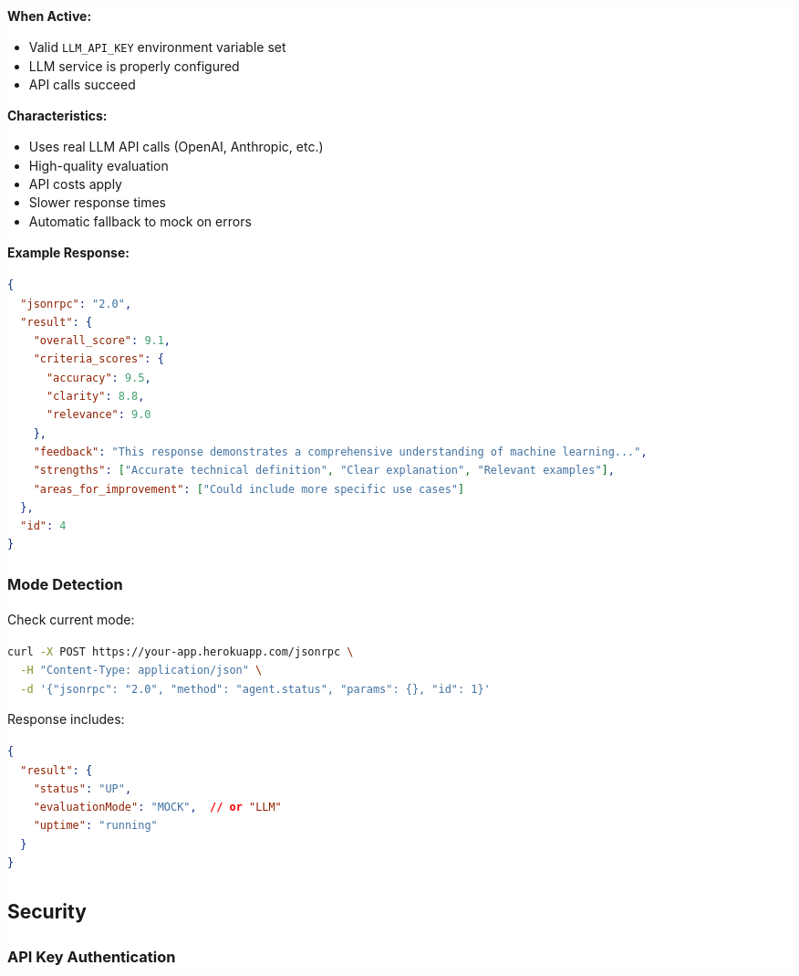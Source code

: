**When Active:**
- Valid `LLM_API_KEY` environment variable set
- LLM service is properly configured
- API calls succeed

**Characteristics:**
- Uses real LLM API calls (OpenAI, Anthropic, etc.)
- High-quality evaluation
- API costs apply
- Slower response times
- Automatic fallback to mock on errors

**Example Response:**
```json
{
  "jsonrpc": "2.0",
  "result": {
    "overall_score": 9.1,
    "criteria_scores": {
      "accuracy": 9.5,
      "clarity": 8.8,
      "relevance": 9.0
    },
    "feedback": "This response demonstrates a comprehensive understanding of machine learning...",
    "strengths": ["Accurate technical definition", "Clear explanation", "Relevant examples"],
    "areas_for_improvement": ["Could include more specific use cases"]
  },
  "id": 4
}
```

### Mode Detection

Check current mode:
```bash
curl -X POST https://your-app.herokuapp.com/jsonrpc \
  -H "Content-Type: application/json" \
  -d '{"jsonrpc": "2.0", "method": "agent.status", "params": {}, "id": 1}'
```

Response includes:
```json
{
  "result": {
    "status": "UP",
    "evaluationMode": "MOCK",  // or "LLM"
    "uptime": "running"
  }
}
```

## Security

### API Key Authentication
